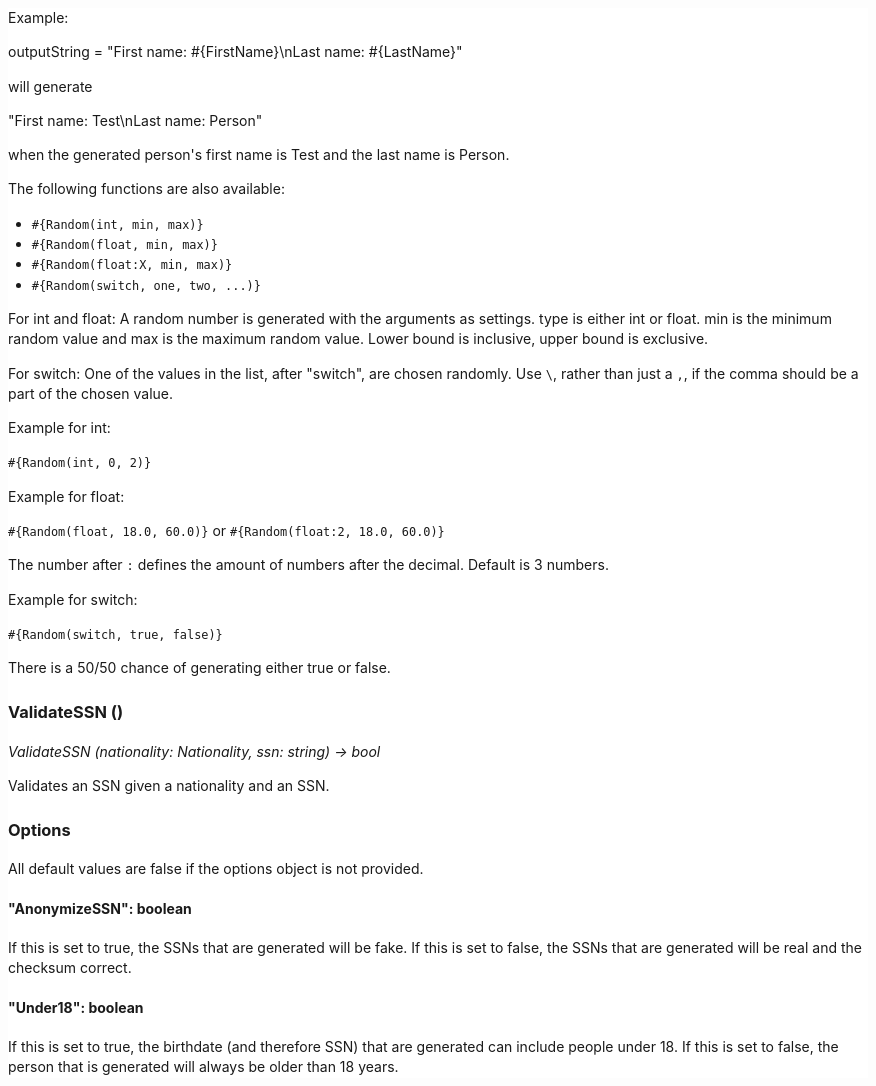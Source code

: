 Example:

outputString = "First name: #{FirstName}\nLast name: #{LastName}"

will generate

"First name: Test\nLast name: Person"

when the generated person's first name is Test and the last name is Person.

The following functions are also available:

- `#{Random(int, min, max)}`
- `#{Random(float, min, max)}`
- `#{Random(float:X, min, max)}`
- `#{Random(switch, one, two, ...)}`

For int and float:
A random number is generated with the arguments as settings. type is either int
or float. min is the minimum random value and max is the maximum random value.
Lower bound is inclusive, upper bound is exclusive.

For switch:
One of the values in the list, after "switch", are chosen randomly. Use `\`, rather
than just a `,`, if the comma should be a part of the chosen value.

Example for int:

`#{Random(int, 0, 2)}`

Example for float:

`#{Random(float, 18.0, 60.0)}` or `#{Random(float:2, 18.0, 60.0)}`

The number after `:` defines the amount of numbers after the decimal. Default is 3 numbers.

Example for switch:

`#{Random(switch, true, false)}`

There is a 50/50 chance of generating either true or false.

### ValidateSSN ()

*ValidateSSN (nationality: Nationality, ssn: string) -> bool*

Validates an SSN given a nationality and an SSN.

### Options

All default values are false if the options object is not provided.

#### "AnonymizeSSN": boolean

If this is set to true, the SSNs that are generated will be fake.
If this is set to false, the SSNs that are generated will be real and the checksum correct.

#### "Under18": boolean

If this is set to true, the birthdate (and therefore SSN) that are generated can include
people under 18. If this is set to false, the person that is generated will always be
older than 18 years.
